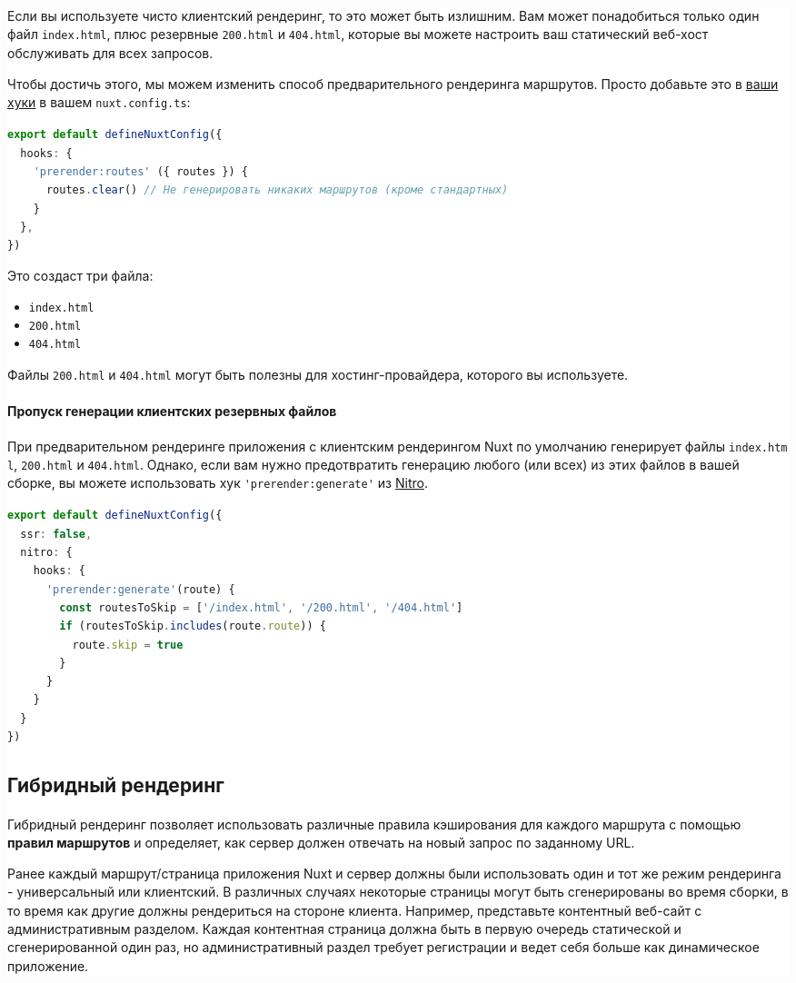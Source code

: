 Если вы используете чисто клиентский рендеринг, то это может быть излишним. Вам может понадобиться только один файл `index.html`, плюс резервные `200.html` и `404.html`, которые вы можете настроить ваш статический веб-хост обслуживать для всех запросов.

Чтобы достичь этого, мы можем изменить способ предварительного рендеринга маршрутов. Просто добавьте это в [ваши хуки](/docs/api/advanced/hooks#nuxt-hooks-build-time) в вашем `nuxt.config.ts`:

```ts twoslash [nuxt.config.ts]
export default defineNuxtConfig({
  hooks: {
    'prerender:routes' ({ routes }) {
      routes.clear() // Не генерировать никаких маршрутов (кроме стандартных)
    }
  },
})
```

Это создаст три файла:

- `index.html`
- `200.html`
- `404.html`

Файлы `200.html` и `404.html` могут быть полезны для хостинг-провайдера, которого вы используете.

#### Пропуск генерации клиентских резервных файлов

При предварительном рендеринге приложения с клиентским рендерингом Nuxt по умолчанию генерирует файлы `index.html`, `200.html` и `404.html`. Однако, если вам нужно предотвратить генерацию любого (или всех) из этих файлов в вашей сборке, вы можете использовать хук `'prerender:generate'` из [Nitro](/docs/getting-started/prerendering#prerendergenerate-nitro-hook).

```ts twoslash [nuxt.config.ts]
export default defineNuxtConfig({
  ssr: false,
  nitro: {
    hooks: {
      'prerender:generate'(route) {
        const routesToSkip = ['/index.html', '/200.html', '/404.html']
        if (routesToSkip.includes(route.route)) {
          route.skip = true
        }
      }
    }
  }
})
```

## Гибридный рендеринг

Гибридный рендеринг позволяет использовать различные правила кэширования для каждого маршрута с помощью **правил маршрутов** и определяет, как сервер должен отвечать на новый запрос по заданному URL.

Ранее каждый маршрут/страница приложения Nuxt и сервер должны были использовать один и тот же режим рендеринга - универсальный или клиентский. В различных случаях некоторые страницы могут быть сгенерированы во время сборки, в то время как другие должны рендериться на стороне клиента. Например, представьте контентный веб-сайт с административным разделом. Каждая контентная страница должна быть в первую очередь статической и сгенерированной один раз, но административный раздел требует регистрации и ведет себя больше как динамическое приложение.
